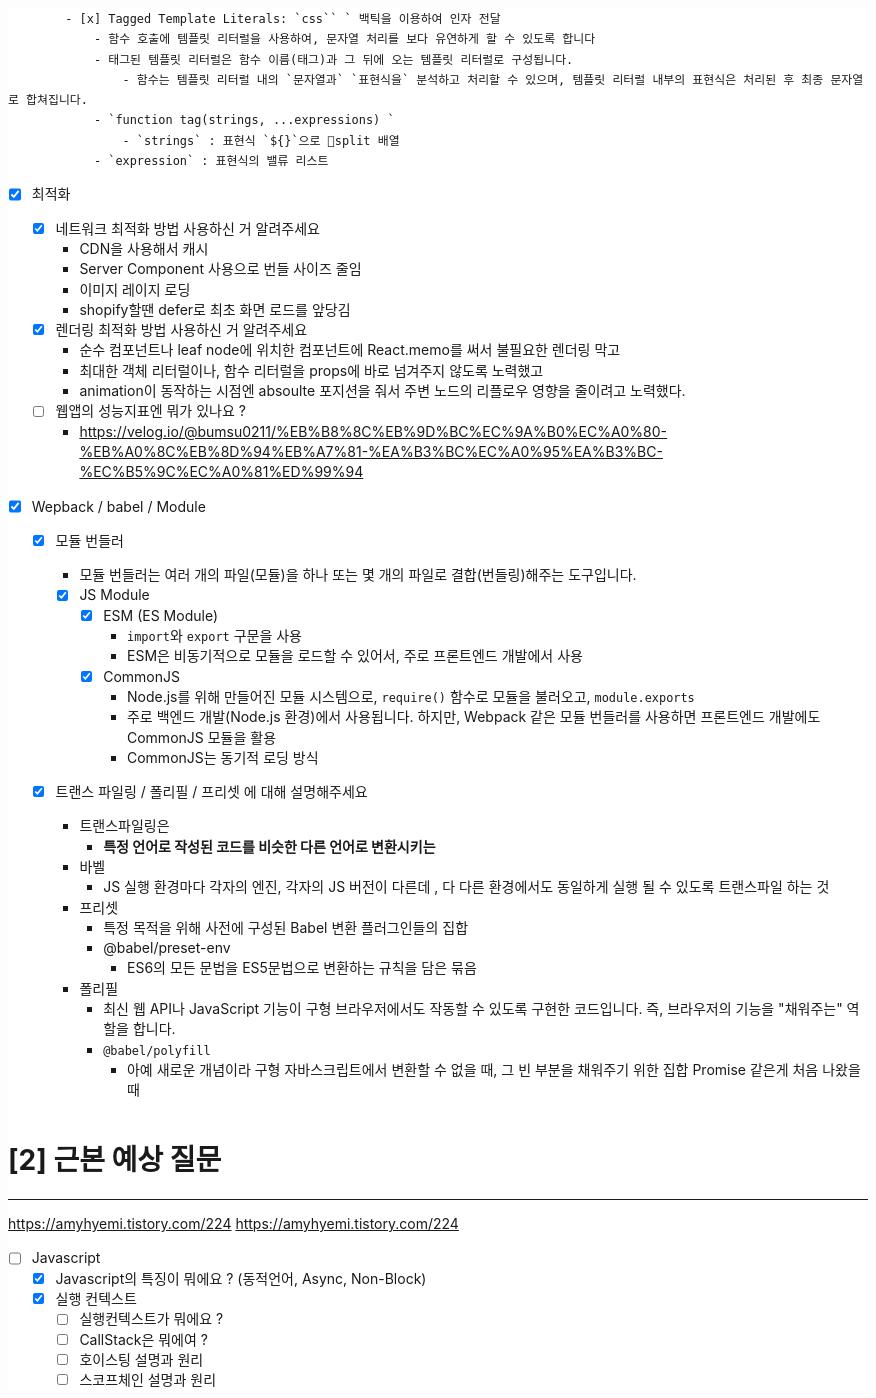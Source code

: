 			- [x] Tagged Template Literals: `css`` ` 백틱을 이용하여 인자 전달
				- 함수 호출에 템플릿 리터럴을 사용하여, 문자열 처리를 보다 유연하게 할 수 있도록 합니다
				- 태그된 템플릿 리터럴은 함수 이름(태그)과 그 뒤에 오는 템플릿 리터럴로 구성됩니다.
					- 함수는 템플릿 리터럴 내의 `문자열과` `표현식을` 분석하고 처리할 수 있으며, 템플릿 리터럴 내부의 표현식은 처리된 후 최종 문자열로 합쳐집니다.
				- `function tag(strings, ...expressions) `
					- `strings` : 표현식 `${}`으로 split 배열 
				- `expression` : 표현식의 밸류 리스트 
			

- [x] 최적화
	- [x] 네트워크 최적화 방법 사용하신 거 알려주세요
		- CDN을 사용해서 캐시
		- Server Component 사용으로 번들 사이즈 줄임
		- 이미지 레이지 로딩 
		- shopify할땐 defer로 최초 화면 로드를 앞당김
	- [x] 렌더링 최적화 방법 사용하신 거 알려주세요
		- 순수 컴포넌트나  leaf node에 위치한 컴포넌트에 React.memo를 써서 불필요한 렌더링 막고
		- 최대한 객체 리터럴이나, 함수 리터럴을 props에 바로 넘겨주지 않도록 노력했고 
		- animation이 동작하는 시점엔 absoulte 포지션을 줘서 주변 노드의 리플로우 영향을 줄이려고 노력했다. 
	- [ ] 웹앱의 성능지표엔 뭐가 있나요 ?  
		- https://velog.io/@bumsu0211/%EB%B8%8C%EB%9D%BC%EC%9A%B0%EC%A0%80-%EB%A0%8C%EB%8D%94%EB%A7%81-%EA%B3%BC%EC%A0%95%EA%B3%BC-%EC%B5%9C%EC%A0%81%ED%99%94

  
- [x] Wepback / babel / Module

	- [x] 모듈 번들러
		- 모듈 번들러는 여러 개의 파일(모듈)을 하나 또는 몇 개의 파일로 결합(번들링)해주는 도구입니다.
		
		- [x] JS Module
			- [x] ESM (ES Module)
				- `import`와 `export` 구문을 사용 
				- ESM은 비동기적으로 모듈을 로드할 수 있어서, 주로 프론트엔드 개발에서 사용
			- [x] CommonJS 
				- Node.js를 위해 만들어진 모듈 시스템으로, `require()` 함수로 모듈을 불러오고, `module.exports`
				- 주로 백엔드 개발(Node.js 환경)에서 사용됩니다. 하지만, Webpack 같은 모듈 번들러를 사용하면 프론트엔드 개발에도 CommonJS 모듈을 활용
				- CommonJS는 동기적 로딩 방식
	 
	- [x] 트랜스 파일링 / 폴리필 / 프리셋 에 대해 설명해주세요  
		- 트랜스파일링은 
			- **특정 언어로 작성된 코드를 비슷한 다른 언어로 변환시키는**
		- 바벨 
			- JS 실행 환경마다 각자의 엔진, 각자의 JS 버전이 다른데 , 
			  다 다른 환경에서도 동일하게 실행 될 수 있도록 트랜스파일 하는 것
		- 프리셋 
			- 특정 목적을 위해 사전에 구성된 Babel 변환 플러그인들의 집합
			- @babel/preset-env 
				- ES6의 모든 문법을 ES5문법으로 변환하는 규칙을 담은 묶음
		- 폴리필 
			- 최신 웹 API나 JavaScript 기능이 구형 브라우저에서도 작동할 수 있도록 구현한 코드입니다. 즉, 브라우저의 기능을 "채워주는" 역할을 합니다.
			- `@babel/polyfill`
				- 아예 새로운 개념이라 구형 자바스크립트에서 변환할 수 없을 때, 그 빈 부분을 채워주기 위한 집합 Promise 같은게 처음 나왔을 때
 


# [2] 근본 예상 질문
---
https://amyhyemi.tistory.com/224
https://amyhyemi.tistory.com/224
- [ ] Javascript 
	- [x] Javascript의 특징이 뭐에요 ? (동적언어, Async, Non-Block)
	- [x] 실행 컨텍스트 
		- [ ] 실행컨텍스트가 뭐에요 ?
		- [ ] CallStack은 뭐에여 ?
		- [ ] 호이스팅 설명과 원리
		- [ ] 스코프체인 설명과 원리